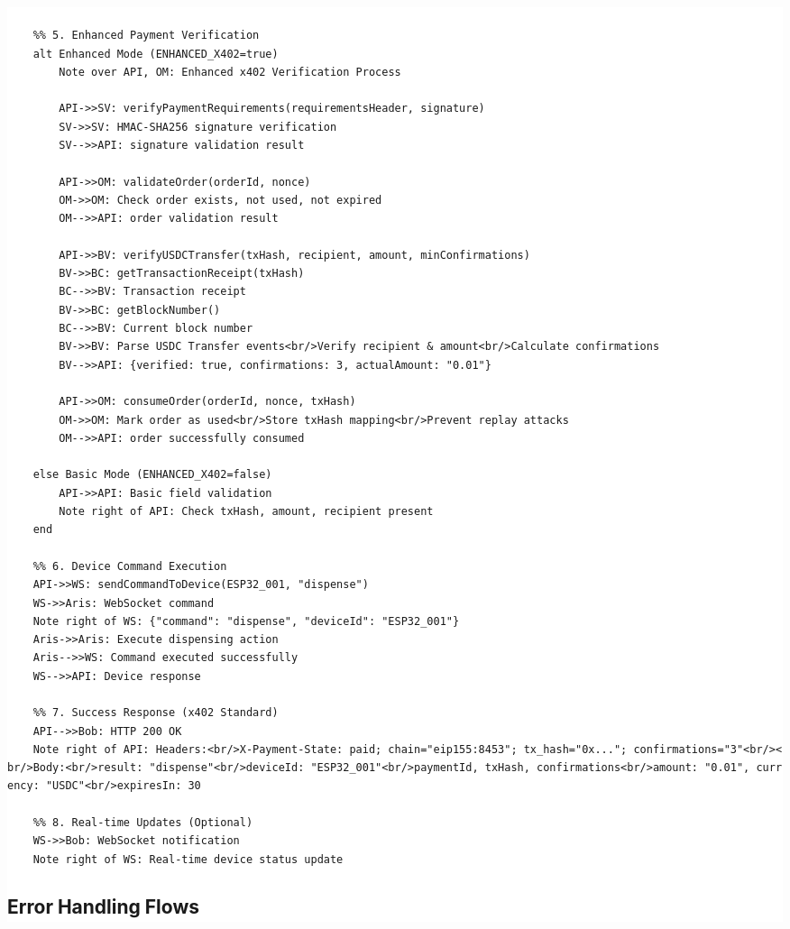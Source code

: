 ```mermaid

    %% 5. Enhanced Payment Verification
    alt Enhanced Mode (ENHANCED_X402=true)
        Note over API, OM: Enhanced x402 Verification Process
        
        API->>SV: verifyPaymentRequirements(requirementsHeader, signature)
        SV->>SV: HMAC-SHA256 signature verification
        SV-->>API: signature validation result
        
        API->>OM: validateOrder(orderId, nonce)
        OM->>OM: Check order exists, not used, not expired
        OM-->>API: order validation result
        
        API->>BV: verifyUSDCTransfer(txHash, recipient, amount, minConfirmations)
        BV->>BC: getTransactionReceipt(txHash)
        BC-->>BV: Transaction receipt
        BV->>BC: getBlockNumber()
        BC-->>BV: Current block number
        BV->>BV: Parse USDC Transfer events<br/>Verify recipient & amount<br/>Calculate confirmations
        BV-->>API: {verified: true, confirmations: 3, actualAmount: "0.01"}
        
        API->>OM: consumeOrder(orderId, nonce, txHash)
        OM->>OM: Mark order as used<br/>Store txHash mapping<br/>Prevent replay attacks
        OM-->>API: order successfully consumed
        
    else Basic Mode (ENHANCED_X402=false)
        API->>API: Basic field validation
        Note right of API: Check txHash, amount, recipient present
    end

    %% 6. Device Command Execution
    API->>WS: sendCommandToDevice(ESP32_001, "dispense")
    WS->>Aris: WebSocket command
    Note right of WS: {"command": "dispense", "deviceId": "ESP32_001"}
    Aris->>Aris: Execute dispensing action
    Aris-->>WS: Command executed successfully
    WS-->>API: Device response

    %% 7. Success Response (x402 Standard)
    API-->>Bob: HTTP 200 OK
    Note right of API: Headers:<br/>X-Payment-State: paid; chain="eip155:8453"; tx_hash="0x..."; confirmations="3"<br/><br/>Body:<br/>result: "dispense"<br/>deviceId: "ESP32_001"<br/>paymentId, txHash, confirmations<br/>amount: "0.01", currency: "USDC"<br/>expiresIn: 30

    %% 8. Real-time Updates (Optional)
    WS->>Bob: WebSocket notification
    Note right of WS: Real-time device status update
```

## Error Handling Flows
